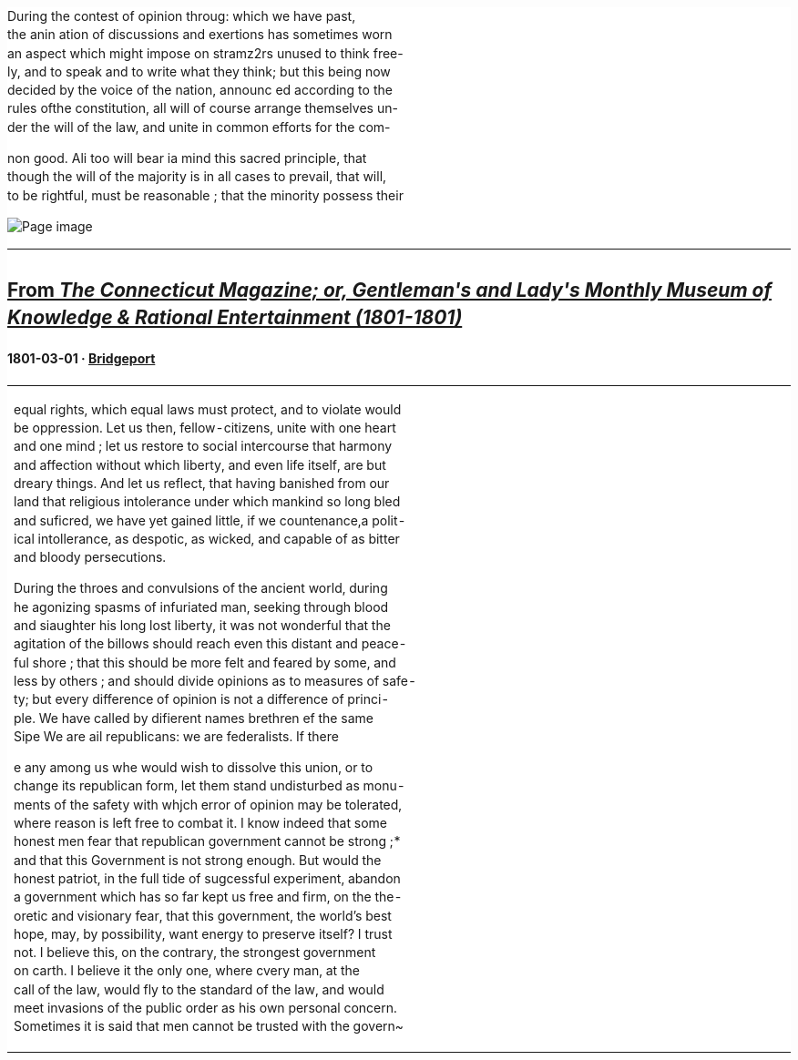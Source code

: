 During the contest of opinion throug: which we have past,  
the anin ation of discussions and exertions has sometimes worn  
an aspect which might impose on stramz2rs unused to think free-  
ly, and to speak and to write what they think; but this being now  
decided by the voice of the nation, announc ed according to the  
rules ofthe constitution, all will of course arrange themselves un-  
der the will of the law, and unite in common efforts for the com-  
  
non good. Ali too will bear ia mind this sacred principle, that  
though the will of the majority is in all cases to prevail, that will,  
to be rightful, must be reasonable ; that the minority possess their
</td><td style="width: 50%; max-height: 75%; margin: auto; display: block;">
<img alt="Page image" src="https://iiif.archive.org/image/iiif/2/sim_connecticut-magazine-or-gentlemans-and-ladys-monthly_1801-03_1_3%2Fsim_connecticut-magazine-or-gentlemans-and-ladys-monthly_1801-03_1_3_jp2.zip%2Fsim_connecticut-magazine-or-gentlemans-and-ladys-monthly_1801-03_1_3_jp2%2Fsim_connecticut-magazine-or-gentlemans-and-ladys-monthly_1801-03_1_3_0057.jp2/pct:0.9025270758122743,32.69012485811578,81.51624548736461,58.456299659477864/,600/0/default.jpg"/>
</td>
</tr></table>

---

## [From _The Connecticut Magazine; or, Gentleman's and Lady's Monthly Museum of Knowledge & Rational Entertainment (1801-1801)_](https://archive.org/details/sim_connecticut-magazine-or-gentlemans-and-ladys-monthly_1801-03_1_3/page/n58/mode/1up?view=theater)

#### 1801-03-01 &middot; [Bridgeport](http://dbpedia.org/resource/Bridgeport%2C_Connecticut)

<table style="width: 100%;"><tr><td style="width: 50%">

  
  
equal rights, which equal laws must protect, and to violate would  
be oppression. Let us then, fellow-citizens, unite with one heart  
and one mind ; let us restore to social intercourse that harmony  
and affection without which liberty, and even life itself, are but  
dreary things. And let us reflect, that having banished from our  
land that religious intolerance under which mankind so long bled  
and suficred, we have yet gained little, if we countenance,a polit-  
ical intollerance, as despotic, as wicked, and capable of as bitter  
and bloody persecutions.  
  
During the throes and convulsions of the ancient world, during  
he agonizing spasms of infuriated man, seeking through blood  
and siaughter his long lost liberty, it was not wonderful that the  
agitation of the billows should reach even this distant and peace-  
ful shore ; that this should be more felt and feared by some, and  
less by others ; and should divide opinions as to measures of safe-  
ty; but every difference of opinion is not a difference of princi-  
ple. We have called by difierent names brethren ef the same  
Sipe We are ail republicans: we are federalists. If there  
  
e any among us whe would wish to dissolve this union, or to  
change its republican form, let them stand undisturbed as monu-  
ments of the safety with whjch error of opinion may be tolerated,  
where reason is left free to combat it. I know indeed that some  
honest men fear that republican government cannot be strong ;*  
and that this Government is not strong enough. But would the  
honest patriot, in the full tide of sugcessful experiment, abandon  
a government which has so far kept us free and firm, on the the-  
oretic and visionary fear, that this government, the world’s best  
hope, may, by possibility, want energy to preserve itself? I trust  
not. I believe this, on the contrary, the strongest government  
on carth. I believe it the only one, where cvery man, at the  
call of the law, would fly to the standard of the law, and would  
meet invasions of the public order as his own personal concern.  
Sometimes it is said that men cannot be trusted with the govern~  